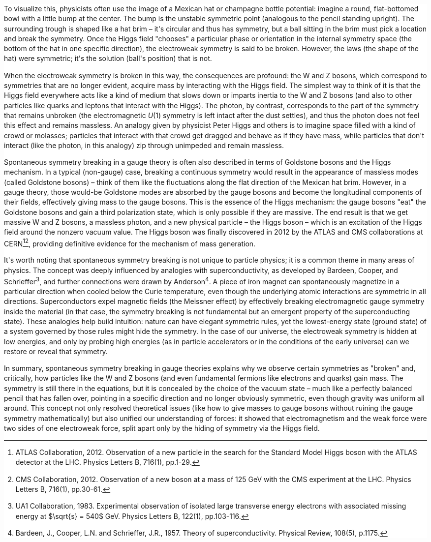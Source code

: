To visualize this, physicists often use the image of a Mexican hat or champagne bottle potential: imagine a round, flat-bottomed bowl with a little bump at the center. The bump is the unstable symmetric point (analogous to the pencil standing upright). The surrounding trough is shaped like a hat brim – it's circular and thus has symmetry, but a ball sitting in the brim must pick a location and break the symmetry. Once the Higgs field "chooses" a particular phase or orientation in the internal symmetry space (the bottom of the hat in one specific direction), the electroweak symmetry is said to be broken. However, the laws (the shape of the hat) were symmetric; it's the solution (ball's position) that is not.

When the electroweak symmetry is broken in this way, the consequences are profound: the W and Z bosons, which correspond to symmetries that are no longer evident, acquire mass by interacting with the Higgs field. The simplest way to think of it is that the Higgs field everywhere acts like a kind of medium that slows down or imparts inertia to the W and Z bosons (and also to other particles like quarks and leptons that interact with the Higgs). The photon, by contrast, corresponds to the part of the symmetry that remains unbroken (the electromagnetic $U(1)$ symmetry is left intact after the dust settles), and thus the photon does not feel this effect and remains massless. An analogy given by physicist Peter Higgs and others is to imagine space filled with a kind of crowd or molasses; particles that interact with that crowd get dragged and behave as if they have mass, while particles that don't interact (like the photon, in this analogy) zip through unimpeded and remain massless.

Spontaneous symmetry breaking in a gauge theory is often also described in terms of Goldstone bosons and the Higgs mechanism. In a typical (non-gauge) case, breaking a continuous symmetry would result in the appearance of massless modes (called Goldstone bosons) – think of them like the fluctuations along the flat direction of the Mexican hat brim. However, in a gauge theory, those would-be Goldstone modes are absorbed by the gauge bosons and become the longitudinal components of their fields, effectively giving mass to the gauge bosons. This is the essence of the Higgs mechanism: the gauge bosons "eat" the Goldstone bosons and gain a third polarization state, which is only possible if they are massive. The end result is that we get massive W and Z bosons, a massless photon, and a new physical particle – the Higgs boson – which is an excitation of the Higgs field around the nonzero vacuum value. The Higgs boson was finally discovered in 2012 by the ATLAS and CMS collaborations at CERN[^16][^17], providing definitive evidence for the mechanism of mass generation.

It's worth noting that spontaneous symmetry breaking is not unique to particle physics; it is a common theme in many areas of physics. The concept was deeply influenced by analogies with superconductivity, as developed by Bardeen, Cooper, and Schrieffer[^18], and further connections were drawn by Anderson[^19]. A piece of iron magnet can spontaneously magnetize in a particular direction when cooled below the Curie temperature, even though the underlying atomic interactions are symmetric in all directions. Superconductors expel magnetic fields (the Meissner effect) by effectively breaking electromagnetic gauge symmetry inside the material (in that case, the symmetry breaking is not fundamental but an emergent property of the superconducting state). These analogies help build intuition: nature can have elegant symmetric rules, yet the lowest-energy state (ground state) of a system governed by those rules might hide the symmetry. In the case of our universe, the electroweak symmetry is hidden at low energies, and only by probing high energies (as in particle accelerators or in the conditions of the early universe) can we restore or reveal that symmetry.

In summary, spontaneous symmetry breaking in gauge theories explains why we observe certain symmetries as "broken" and, critically, how particles like the W and Z bosons (and even fundamental fermions like electrons and quarks) gain mass. The symmetry is still there in the equations, but it is concealed by the choice of the vacuum state – much like a perfectly balanced pencil that has fallen over, pointing in a specific direction and no longer obviously symmetric, even though gravity was uniform all around. This concept not only resolved theoretical issues (like how to give masses to gauge bosons without ruining the gauge symmetry mathematically) but also unified our understanding of forces: it showed that electromagnetism and the weak force were two sides of one electroweak force, split apart only by the hiding of symmetry via the Higgs field.


[^1]: Weinberg, S., 1995. The Quantum Theory of Fields, Volume 2: Modern Applications. Cambridge University Press.
[^2]: O'Raifeartaigh, L., 1997. The Dawning of Gauge Theory. Princeton University Press.
[^3]: Langacker, P., 2017. The Standard Model and Beyond. CRC Press.
[^4]: Maxwell, J.C., 1865. A dynamical theory of the electromagnetic field. Philosophical transactions of the Royal Society of London, 155, pp.459-512.
[^5]: Fock, V., 1927. Über die invariante Form der Wellen-und der Bewegungsgleichungen für einen geladenen Massenpunkt. Zeitschrift für Physik, 39(2), pp.226-232.
[^6]: London, F., 1927. Quantenmechanische Deutung der Theorie von Weyl. Zeitschrift für Physik, 42(5), pp.375-389.
[^7]: Feynman, R.P., 1949. Space-time approach to quantum electrodynamics. Physical Review, 76(6), p.769.
[^8]: Yang, C.N. and Mills, R.L., 1954. Conservation of isotopic spin and isotopic gauge invariance. Physical review, 96(1), p.191.
[^9]: Higgs, P.W., 1964. Broken symmetries and the masses of gauge bosons. Physical Review Letters, 13(16), p.508.
[^10]: Englert, F. and Brout, R., 1964. Broken symmetry and the mass of gauge vector mesons. Physical Review Letters, 13(9), p.321.
[^11]: Weinberg, S., 1967. A model of leptons. Physical review letters, 19(21), p.1264.
[^12]: Glashow, S.L., 1961. Partial-symmetries of weak interactions. Nuclear Physics, 22(4), pp.579-588.
[^13]: Gross, D.J. and Wilczek, F., 1973. Ultraviolet behavior of non-abelian gauge theories. Physical Review Letters, 30(26), p.1343.
[^14]: Politzer, H.D., 1973. Reliable perturbative results for strong interactions? Physical Review Letters, 30(26), p.1346.
[^15]: Wilson, K.G., 1974. Confinement of quarks. Physical Review D, 10(8), p.2445.
[^16]: ATLAS Collaboration, 2012. Observation of a new particle in the search for the Standard Model Higgs boson with the ATLAS detector at the LHC. Physics Letters B, 716(1), pp.1-29.
[^17]: CMS Collaboration, 2012. Observation of a new boson at a mass of 125 GeV with the CMS experiment at the LHC. Physics Letters B, 716(1), pp.30-61.
[^18]: UA1 Collaboration, 1983. Experimental observation of isolated large transverse energy electrons with associated missing energy at $\sqrt{s} = 540$ GeV. Physics Letters B, 122(1), pp.103-116.
[^19]: Bardeen, J., Cooper, L.N. and Schrieffer, J.R., 1957. Theory of superconductivity. Physical Review, 108(5), p.1175.
[^20]: Witten, E., 1989. Quantum field theory and the Jones polynomial. Communications in Mathematical Physics, 121(3), pp.351-399.
[^21]: Atiyah, M.F. and Bott, R., 1983. The Yang-Mills equations over Riemann surfaces. Philosophical Transactions of the Royal Society of London A, 308(1505), pp.523-615.
